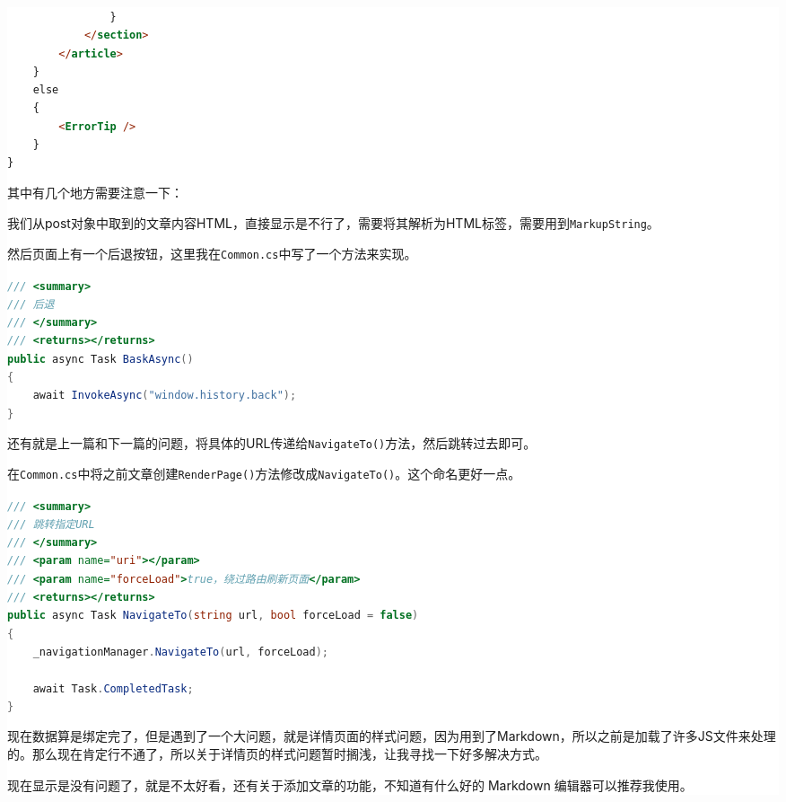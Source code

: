 ```html
                }
            </section>
        </article>
    }
    else
    {
        <ErrorTip />
    }
}
```

其中有几个地方需要注意一下：

我们从post对象中取到的文章内容HTML，直接显示是不行了，需要将其解析为HTML标签，需要用到`MarkupString`。

然后页面上有一个后退按钮，这里我在`Common.cs`中写了一个方法来实现。

```csharp
/// <summary>
/// 后退
/// </summary>
/// <returns></returns>
public async Task BaskAsync()
{
    await InvokeAsync("window.history.back");
}
```

还有就是上一篇和下一篇的问题，将具体的URL传递给`NavigateTo()`方法，然后跳转过去即可。

在`Common.cs`中将之前文章创建`RenderPage()`方法修改成`NavigateTo()`。这个命名更好一点。

```csharp
/// <summary>
/// 跳转指定URL
/// </summary>
/// <param name="uri"></param>
/// <param name="forceLoad">true，绕过路由刷新页面</param>
/// <returns></returns>
public async Task NavigateTo(string url, bool forceLoad = false)
{
    _navigationManager.NavigateTo(url, forceLoad);

    await Task.CompletedTask;
}
```

现在数据算是绑定完了，但是遇到了一个大问题，就是详情页面的样式问题，因为用到了Markdown，所以之前是加载了许多JS文件来处理的。那么现在肯定行不通了，所以关于详情页的样式问题暂时搁浅，让我寻找一下好多解决方式。

现在显示是没有问题了，就是不太好看，还有关于添加文章的功能，不知道有什么好的 Markdown 编辑器可以推荐我使用。
